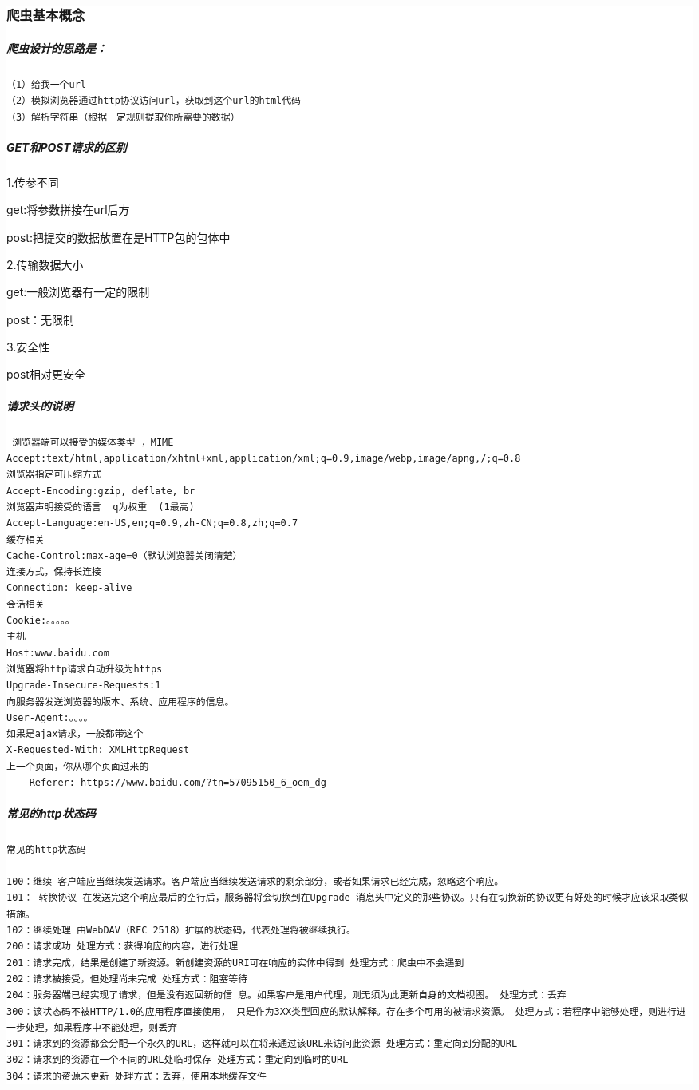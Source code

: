 ### 爬虫基本概念

##### 爬虫设计的思路是：

	（1）给我一个url
	（2）模拟浏览器通过http协议访问url，获取到这个url的html代码
	（3）解析字符串（根据一定规则提取你所需要的数据）
##### GET和POST请求的区别

1.传参不同

get:将参数拼接在url后方

post:把提交的数据放置在是HTTP包的包体中

2.传输数据大小

get:一般浏览器有一定的限制   

post：无限制

3.安全性

post相对更安全

##### 请求头的说明

```
 浏览器端可以接受的媒体类型 ，MIME
Accept:text/html,application/xhtml+xml,application/xml;q=0.9,image/webp,image/apng,/;q=0.8
浏览器指定可压缩方式
Accept-Encoding:gzip, deflate, br
浏览器声明接受的语言  q为权重  (1最高)
Accept-Language:en-US,en;q=0.9,zh-CN;q=0.8,zh;q=0.7
缓存相关
Cache-Control:max-age=0（默认浏览器关闭清楚）
连接方式，保持长连接
Connection: keep-alive 
会话相关
Cookie:。。。。。
主机
Host:www.baidu.com
浏览器将http请求自动升级为https
Upgrade-Insecure-Requests:1
向服务器发送浏览器的版本、系统、应用程序的信息。
User-Agent:。。。。
如果是ajax请求，一般都带这个
X-Requested-With: XMLHttpRequest
上一个页面，你从哪个页面过来的
	Referer: https://www.baidu.com/?tn=57095150_6_oem_dg

```

##### 常见的http状态码

```
常见的http状态码

100：继续 客户端应当继续发送请求。客户端应当继续发送请求的剩余部分，或者如果请求已经完成，忽略这个响应。
101： 转换协议 在发送完这个响应最后的空行后，服务器将会切换到在Upgrade 消息头中定义的那些协议。只有在切换新的协议更有好处的时候才应该采取类似措施。
102：继续处理 由WebDAV（RFC 2518）扩展的状态码，代表处理将被继续执行。
200：请求成功 处理方式：获得响应的内容，进行处理
201：请求完成，结果是创建了新资源。新创建资源的URI可在响应的实体中得到 处理方式：爬虫中不会遇到
202：请求被接受，但处理尚未完成 处理方式：阻塞等待
204：服务器端已经实现了请求，但是没有返回新的信 息。如果客户是用户代理，则无须为此更新自身的文档视图。 处理方式：丢弃
300：该状态码不被HTTP/1.0的应用程序直接使用， 只是作为3XX类型回应的默认解释。存在多个可用的被请求资源。 处理方式：若程序中能够处理，则进行进一步处理，如果程序中不能处理，则丢弃
301：请求到的资源都会分配一个永久的URL，这样就可以在将来通过该URL来访问此资源 处理方式：重定向到分配的URL
302：请求到的资源在一个不同的URL处临时保存 处理方式：重定向到临时的URL
304：请求的资源未更新 处理方式：丢弃，使用本地缓存文件
```